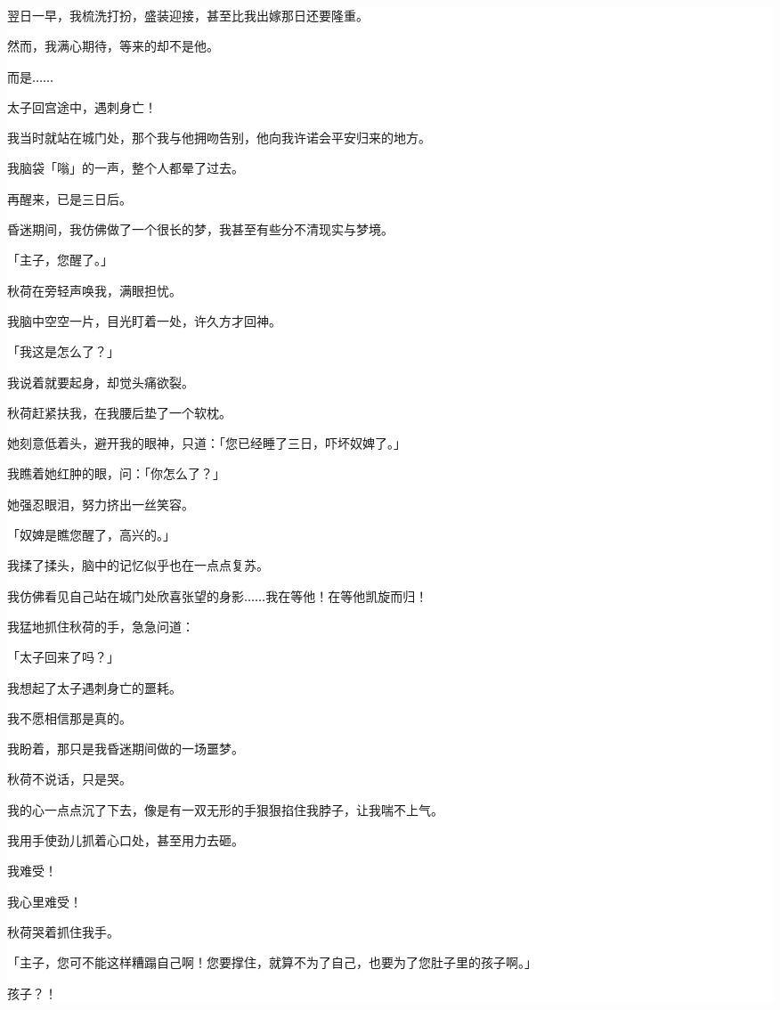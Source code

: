 翌日一早，我梳洗打扮，盛装迎接，甚至比我出嫁那日还要隆重。

然而，我满心期待，等来的却不是他。

而是……

太子回宫途中，遇刺身亡！

我当时就站在城门处，那个我与他拥吻告别，他向我许诺会平安归来的地方。

我脑袋「嗡」的一声，整个人都晕了过去。

再醒来，已是三日后。

昏迷期间，我仿佛做了一个很长的梦，我甚至有些分不清现实与梦境。

「主子，您醒了。」

秋荷在旁轻声唤我，满眼担忧。

我脑中空空一片，目光盯着一处，许久方才回神。

「我这是怎么了？」

我说着就要起身，却觉头痛欲裂。

秋荷赶紧扶我，在我腰后垫了一个软枕。

她刻意低着头，避开我的眼神，只道：「您已经睡了三日，吓坏奴婢了。」

我瞧着她红肿的眼，问：「你怎么了？」

她强忍眼泪，努力挤出一丝笑容。

「奴婢是瞧您醒了，高兴的。」

我揉了揉头，脑中的记忆似乎也在一点点复苏。

我仿佛看见自己站在城门处欣喜张望的身影……我在等他！在等他凯旋而归！

我猛地抓住秋荷的手，急急问道：

「太子回来了吗？」

我想起了太子遇刺身亡的噩耗。

我不愿相信那是真的。

我盼着，那只是我昏迷期间做的一场噩梦。

秋荷不说话，只是哭。

我的心一点点沉了下去，像是有一双无形的手狠狠掐住我脖子，让我喘不上气。

我用手使劲儿抓着心口处，甚至用力去砸。

我难受！

我心里难受！

秋荷哭着抓住我手。

「主子，您可不能这样糟蹋自己啊！您要撑住，就算不为了自己，也要为了您肚子里的孩子啊。」

孩子？！
